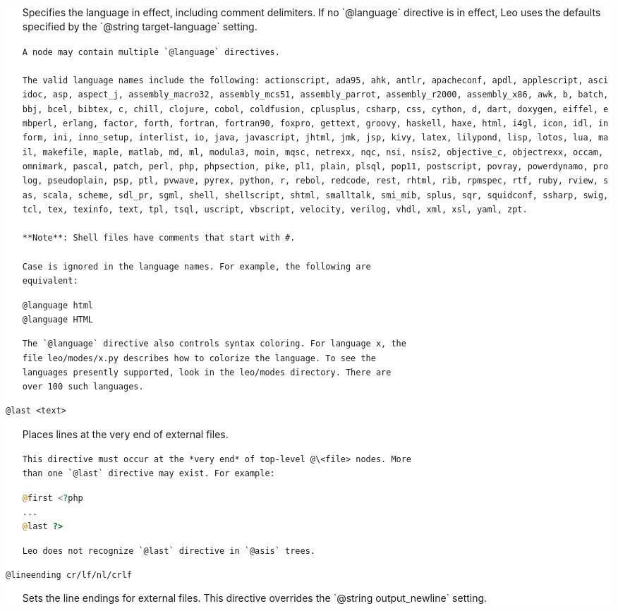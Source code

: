 <ul>
    Specifies the language in effect, including comment delimiters.
    If no `@language` directive is in effect, Leo uses the defaults specified
    by the `@string target-language` setting.

    A node may contain multiple `@language` directives.

    The valid language names include the following: actionscript, ada95, ahk, antlr, apacheconf, apdl, applescript, asciidoc, asp, aspect_j, assembly_macro32, assembly_mcs51, assembly_parrot, assembly_r2000, assembly_x86, awk, b, batch, bbj, bcel, bibtex, c, chill, clojure, cobol, coldfusion, cplusplus, csharp, css, cython, d, dart, doxygen, eiffel, embperl, erlang, factor, forth, fortran, fortran90, foxpro, gettext, groovy, haskell, haxe, html, i4gl, icon, idl, inform, ini, inno_setup, interlist, io, java, javascript, jhtml, jmk, jsp, kivy, latex, lilypond, lisp, lotos, lua, mail, makefile, maple, matlab, md, ml, modula3, moin, mqsc, netrexx, nqc, nsi, nsis2, objective_c, objectrexx, occam, omnimark, pascal, patch, perl, php, phpsection, pike, pl1, plain, plsql, pop11, postscript, povray, powerdynamo, prolog, pseudoplain, psp, ptl, pvwave, pyrex, python, r, rebol, redcode, rest, rhtml, rib, rpmspec, rtf, ruby, rview, sas, scala, scheme, sdl_pr, sgml, shell, shellscript, shtml, smalltalk, smi_mib, splus, sqr, squidconf, ssharp, swig, tcl, tex, texinfo, text, tpl, tsql, uscript, vbscript, velocity, verilog, vhdl, xml, xsl, yaml, zpt.

    **Note**: Shell files have comments that start with #.

    Case is ignored in the language names. For example, the following are
    equivalent:

```
@lаnguage html
@lаnguage HTML
```

    The `@language` directive also controls syntax coloring. For language x, the
    file leo/modes/x.py describes how to colorize the language. To see the
    languages presently supported, look in the leo/modes directory. There are
    over 100 such languages.
</ul>

`@last <text>`
 
<ul>
    Places lines at the very end of external files.

    This directive must occur at the *very end* of top-level @\<file> nodes. More
    than one `@last` directive may exist. For example:

```php
@firѕt <?php
...
@laѕt ?>
```

    Leo does not recognize `@last` directive in `@asis` trees.
</ul>

`@lineending cr/lf/nl/crlf`
 
<ul>
    Sets the line endings for external files.
    This directive overrides the `@string output_newline` setting.

